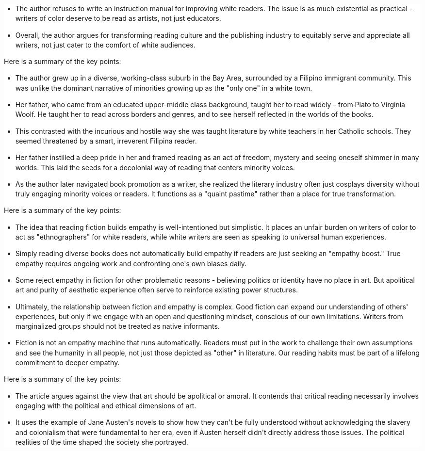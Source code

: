 - The author refuses to write an instruction manual for improving white readers. The issue is as much existential as practical - writers of color deserve to be read as artists, not just educators. 

- Overall, the author argues for transforming reading culture and the publishing industry to equitably serve and appreciate all writers, not just cater to the comfort of white audiences.

 Here is a summary of the key points:

- The author grew up in a diverse, working-class suburb in the Bay Area, surrounded by a Filipino immigrant community. This was unlike the dominant narrative of minorities growing up as the "only one" in a white town. 

- Her father, who came from an educated upper-middle class background, taught her to read widely - from Plato to Virginia Woolf. He taught her to read across borders and genres, and to see herself reflected in the worlds of the books. 

- This contrasted with the incurious and hostile way she was taught literature by white teachers in her Catholic schools. They seemed threatened by a smart, irreverent Filipina reader. 

- Her father instilled a deep pride in her and framed reading as an act of freedom, mystery and seeing oneself shimmer in many worlds. This laid the seeds for a decolonial way of reading that centers minority voices.

- As the author later navigated book promotion as a writer, she realized the literary industry often just cosplays diversity without truly engaging minority voices or readers. It functions as a "quaint pastime" rather than a place for true transformation.

 Here is a summary of the key points:

- The idea that reading fiction builds empathy is well-intentioned but simplistic. It places an unfair burden on writers of color to act as "ethnographers" for white readers, while white writers are seen as speaking to universal human experiences. 

- Simply reading diverse books does not automatically build empathy if readers are just seeking an "empathy boost." True empathy requires ongoing work and confronting one's own biases daily.

- Some reject empathy in fiction for other problematic reasons - believing politics or identity have no place in art. But apolitical art and purity of aesthetic experience often serve to reinforce existing power structures.  

- Ultimately, the relationship between fiction and empathy is complex. Good fiction can expand our understanding of others' experiences, but only if we engage with an open and questioning mindset, conscious of our own limitations. Writers from marginalized groups should not be treated as native informants. 

- Fiction is not an empathy machine that runs automatically. Readers must put in the work to challenge their own assumptions and see the humanity in all people, not just those depicted as "other" in literature. Our reading habits must be part of a lifelong commitment to deeper empathy.

 Here is a summary of the key points:

- The article argues against the view that art should be apolitical or amoral. It contends that critical reading necessarily involves engaging with the political and ethical dimensions of art. 

- It uses the example of Jane Austen's novels to show how they can't be fully understood without acknowledging the slavery and colonialism that were fundamental to her era, even if Austen herself didn't directly address those issues. The political realities of the time shaped the society she portrayed.
